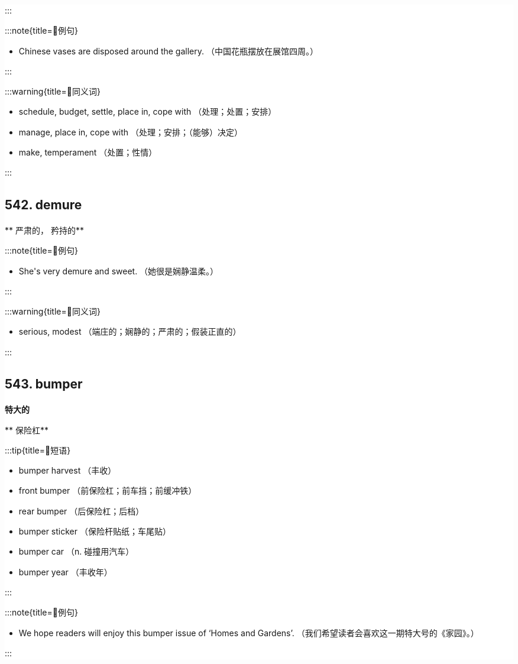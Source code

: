:::

:::note{title=🎤例句}

- Chinese vases are disposed around the gallery. （中国花瓶摆放在展馆四周。）

:::

:::warning{title=🤔同义词}

- schedule, budget, settle, place in, cope with （处理；处置；安排）

- manage, place in, cope with （处理；安排；（能够）决定）

- make, temperament （处置；性情）

:::


## 542. demure

** 严肃的， 矜持的**

:::note{title=🎤例句}

- She's very demure and sweet. （她很是娴静温柔。）

:::

:::warning{title=🤔同义词}

- serious, modest （端庄的；娴静的；严肃的；假装正直的）

:::


## 543. bumper

**特大的**

** 保险杠**

:::tip{title=🤩短语}

- bumper harvest （丰收）

- front bumper （前保险杠；前车挡；前缓冲铁）

- rear bumper （后保险杠；后档）

- bumper sticker （保险杆贴纸；车尾贴）

- bumper car （n. 碰撞用汽车）

- bumper year （丰收年）

:::

:::note{title=🎤例句}

- We hope readers will enjoy this bumper issue of ‘Homes and Gardens’. （我们希望读者会喜欢这一期特大号的《家园》。）

:::
